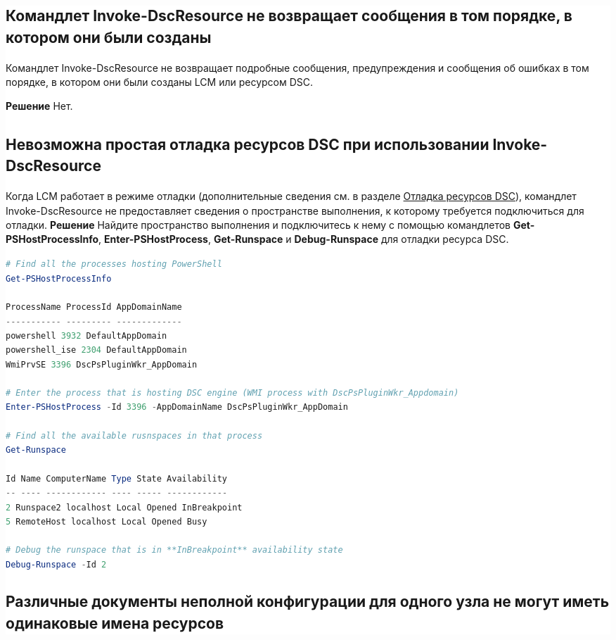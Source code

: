 ## <a name="invoke-dscresource-cmdlet-does-not-return-message-in-the-order-they-were-produced"></a>Командлет Invoke-DscResource не возвращает сообщения в том порядке, в котором они были созданы

Командлет Invoke-DscResource не возвращает подробные сообщения, предупреждения и сообщения об ошибках в том порядке, в котором они были созданы LCM или ресурсом DSC.

**Решение** Нет.

## <a name="dsc-resources-cannot-be-debugged-easily-when-used-with-invoke-dscresource"></a>Невозможна простая отладка ресурсов DSC при использовании Invoke-DscResource

Когда LCM работает в режиме отладки (дополнительные сведения см. в разделе [Отладка ресурсов DSC](https://msdn.microsoft.com/powershell/dsc/debugresource)), командлет Invoke-DscResource не предоставляет сведения о пространстве выполнения, к которому требуется подключиться для отладки.
**Решение** Найдите пространство выполнения и подключитесь к нему с помощью командлетов **Get-PSHostProcessInfo**, **Enter-PSHostProcess**, **Get-Runspace** и **Debug-Runspace** для отладки ресурса DSC.

```powershell
# Find all the processes hosting PowerShell
Get-PSHostProcessInfo

ProcessName ProcessId AppDomainName
----------- --------- -------------
powershell 3932 DefaultAppDomain
powershell_ise 2304 DefaultAppDomain
WmiPrvSE 3396 DscPsPluginWkr_AppDomain

# Enter the process that is hosting DSC engine (WMI process with DscPsPluginWkr_Appdomain)
Enter-PSHostProcess -Id 3396 -AppDomainName DscPsPluginWkr_AppDomain

# Find all the available rusnspaces in that process
Get-Runspace

Id Name ComputerName Type State Availability
-- ---- ------------ ---- ----- ------------
2 Runspace2 localhost Local Opened InBreakpoint
5 RemoteHost localhost Local Opened Busy

# Debug the runspace that is in **InBreakpoint** availability state
Debug-Runspace -Id 2
```

## <a name="various-partial-configuration-documents-for-same-node-cannot-have-identical-resource-names"></a>Различные документы неполной конфигурации для одного узла не могут иметь одинаковые имена ресурсов
